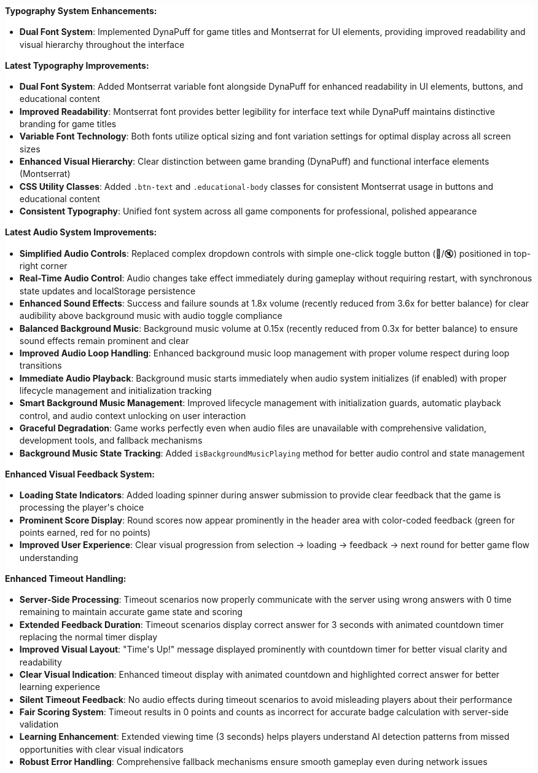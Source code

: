 **Typography System Enhancements:**
- **Dual Font System**: Implemented DynaPuff for game titles and Montserrat for UI elements, providing improved readability and visual hierarchy throughout the interface

**Latest Typography Improvements:**
- **Dual Font System**: Added Montserrat variable font alongside DynaPuff for enhanced readability in UI elements, buttons, and educational content
- **Improved Readability**: Montserrat font provides better legibility for interface text while DynaPuff maintains distinctive branding for game titles
- **Variable Font Technology**: Both fonts utilize optical sizing and font variation settings for optimal display across all screen sizes
- **Enhanced Visual Hierarchy**: Clear distinction between game branding (DynaPuff) and functional interface elements (Montserrat)
- **CSS Utility Classes**: Added `.btn-text` and `.educational-body` classes for consistent Montserrat usage in buttons and educational content
- **Consistent Typography**: Unified font system across all game components for professional, polished appearance

**Latest Audio System Improvements:**
- **Simplified Audio Controls**: Replaced complex dropdown controls with simple one-click toggle button (🎵/🔇) positioned in top-right corner
- **Real-Time Audio Control**: Audio changes take effect immediately during gameplay without requiring restart, with synchronous state updates and localStorage persistence
- **Enhanced Sound Effects**: Success and failure sounds at 1.8x volume (recently reduced from 3.6x for better balance) for clear audibility above background music with audio toggle compliance
- **Balanced Background Music**: Background music volume at 0.15x (recently reduced from 0.3x for better balance) to ensure sound effects remain prominent and clear
- **Improved Audio Loop Handling**: Enhanced background music loop management with proper volume respect during loop transitions
- **Immediate Audio Playback**: Background music starts immediately when audio system initializes (if enabled) with proper lifecycle management and initialization tracking
- **Smart Background Music Management**: Improved lifecycle management with initialization guards, automatic playback control, and audio context unlocking on user interaction
- **Graceful Degradation**: Game works perfectly even when audio files are unavailable with comprehensive validation, development tools, and fallback mechanisms
- **Background Music State Tracking**: Added `isBackgroundMusicPlaying` method for better audio control and state management

**Enhanced Visual Feedback System:**
- **Loading State Indicators**: Added loading spinner during answer submission to provide clear feedback that the game is processing the player's choice
- **Prominent Score Display**: Round scores now appear prominently in the header area with color-coded feedback (green for points earned, red for no points)
- **Improved User Experience**: Clear visual progression from selection → loading → feedback → next round for better game flow understanding

**Enhanced Timeout Handling:**
- **Server-Side Processing**: Timeout scenarios now properly communicate with the server using wrong answers with 0 time remaining to maintain accurate game state and scoring
- **Extended Feedback Duration**: Timeout scenarios display correct answer for 3 seconds with animated countdown timer replacing the normal timer display
- **Improved Visual Layout**: "Time's Up!" message displayed prominently with countdown timer for better visual clarity and readability
- **Clear Visual Indication**: Enhanced timeout display with animated countdown and highlighted correct answer for better learning experience
- **Silent Timeout Feedback**: No audio effects during timeout scenarios to avoid misleading players about their performance
- **Fair Scoring System**: Timeout results in 0 points and counts as incorrect for accurate badge calculation with server-side validation
- **Learning Enhancement**: Extended viewing time (3 seconds) helps players understand AI detection patterns from missed opportunities with clear visual indicators
- **Robust Error Handling**: Comprehensive fallback mechanisms ensure smooth gameplay even during network issues
